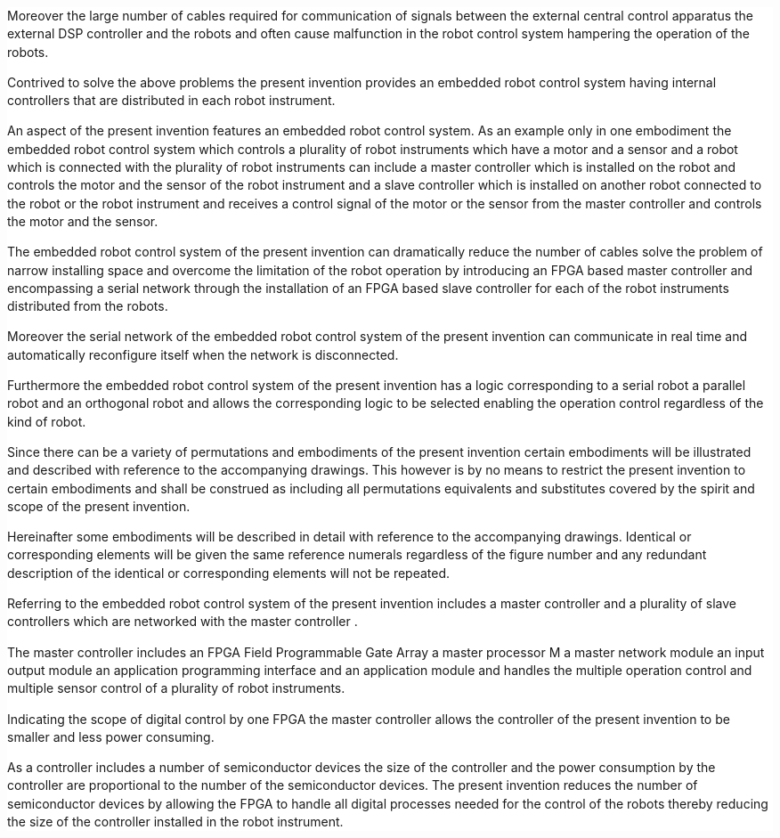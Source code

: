 Moreover the large number of cables required for communication of signals between the external central control apparatus the external DSP controller and the robots and often cause malfunction in the robot control system hampering the operation of the robots.

Contrived to solve the above problems the present invention provides an embedded robot control system having internal controllers that are distributed in each robot instrument.

An aspect of the present invention features an embedded robot control system. As an example only in one embodiment the embedded robot control system which controls a plurality of robot instruments which have a motor and a sensor and a robot which is connected with the plurality of robot instruments can include a master controller which is installed on the robot and controls the motor and the sensor of the robot instrument and a slave controller which is installed on another robot connected to the robot or the robot instrument and receives a control signal of the motor or the sensor from the master controller and controls the motor and the sensor.

The embedded robot control system of the present invention can dramatically reduce the number of cables solve the problem of narrow installing space and overcome the limitation of the robot operation by introducing an FPGA based master controller and encompassing a serial network through the installation of an FPGA based slave controller for each of the robot instruments distributed from the robots.

Moreover the serial network of the embedded robot control system of the present invention can communicate in real time and automatically reconfigure itself when the network is disconnected.

Furthermore the embedded robot control system of the present invention has a logic corresponding to a serial robot a parallel robot and an orthogonal robot and allows the corresponding logic to be selected enabling the operation control regardless of the kind of robot.

Since there can be a variety of permutations and embodiments of the present invention certain embodiments will be illustrated and described with reference to the accompanying drawings. This however is by no means to restrict the present invention to certain embodiments and shall be construed as including all permutations equivalents and substitutes covered by the spirit and scope of the present invention.

Hereinafter some embodiments will be described in detail with reference to the accompanying drawings. Identical or corresponding elements will be given the same reference numerals regardless of the figure number and any redundant description of the identical or corresponding elements will not be repeated.

Referring to the embedded robot control system of the present invention includes a master controller and a plurality of slave controllers which are networked with the master controller .

The master controller includes an FPGA Field Programmable Gate Array a master processor M a master network module an input output module an application programming interface and an application module and handles the multiple operation control and multiple sensor control of a plurality of robot instruments.

Indicating the scope of digital control by one FPGA the master controller allows the controller of the present invention to be smaller and less power consuming.

As a controller includes a number of semiconductor devices the size of the controller and the power consumption by the controller are proportional to the number of the semiconductor devices. The present invention reduces the number of semiconductor devices by allowing the FPGA to handle all digital processes needed for the control of the robots thereby reducing the size of the controller installed in the robot instrument.
